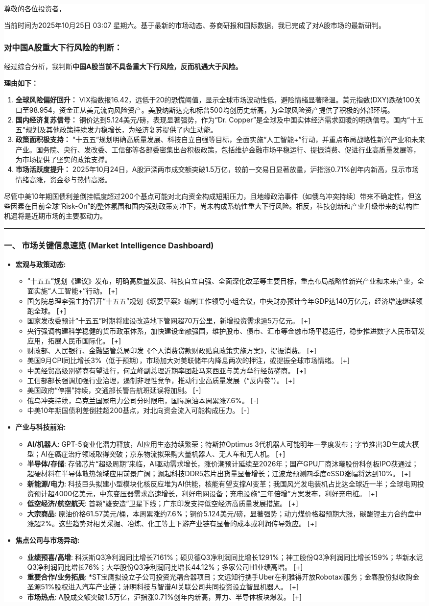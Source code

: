 尊敬的各位投资者，

当前时间为2025年10月25日 03:07 星期六。基于最新的市场动态、券商研报和国际数据，我已完成了对A股市场的最新研判。

### **对中国A股重大下行风险的判断：**

经过综合分析，我判断**中国A股当前不具备重大下行风险，反而机遇大于风险。**

**理由如下：**

1.  **全球风险偏好回升：** VIX指数报16.42，远低于20的恐慌阈值，显示全球市场波动性低，避险情绪显著降温。美元指数(DXY)跌破100关口至98.954，资金正从美元流向风险资产。美股纳斯达克和标普500均创历史新高，为全球风险资产提供了积极的外部环境。
2.  **国内经济复苏信号：** 铜价达到5.124美元/磅，表现显著强势，作为“Dr. Copper”是全球及中国实体经济需求回暖的明确信号。国内“十五五”规划及其他政策持续发力稳增长，为经济复苏提供了内生动能。
3.  **政策面积极支持：** “十五五”规划明确高质量发展、科技自立自强等目标，全面实施“人工智能+”行动，并重点布局战略性新兴产业和未来产业。国务院、央行、发改委、工信部等各部委密集出台积极政策，包括维护金融市场平稳运行、提振消费、促进行业高质量发展等，为市场提供了坚实的政策支撑。
4.  **市场活跃度提升：** 2025年10月24日，A股沪深两市成交额突破1.5万亿，较前一交易日显著放量，沪指涨0.71%创年内新高，显示市场情绪高涨，资金参与热情高涨。

尽管中美10年期国债利差倒挂幅度超过200个基点可能对北向资金构成短期压力，且地缘政治事件（如俄乌冲突持续）带来不确定性，但这些因素在目前全球“Risk-On”的整体氛围和国内强劲政策对冲下，尚未构成系统性重大下行风险。相反，科技创新和产业升级带来的结构性机遇将是近期市场的主要驱动力。

---

### **一、 市场关键信息速览 (Market Intelligence Dashboard)**

*   **宏观与政策动态:**
    *   “十五五”规划《建议》发布，明确高质量发展、科技自立自强、全面深化改革等主要目标，重点布局战略性新兴产业和未来产业，全面实施“人工智能+”行动。 [+]
    *   国务院总理李强主持召开“十五五”规划《纲要草案》编制工作领导小组会议，中央财办预计今年GDP达140万亿元，经济增速继续领跑全球。 [+]
    *   国家发改委预计“十五五”时期将建设改造地下管网超70万公里，新增投资需求逾5万亿元。 [+]
    *   央行强调构建科学稳健的货币政策体系，加快建设金融强国，维护股市、债市、汇市等金融市场平稳运行，稳步推进数字人民币研发应用，拓展人民币国际化。 [+]
    *   财政部、人民银行、金融监管总局印发《个人消费贷款财政贴息政策实施方案》，提振消费。 [+]
    *   美国9月CPI同比增长3%（低于预期），市场加大对美联储年内降息两次的押注，或提振全球市场情绪。 [+]
    *   中美经贸高级别磋商有望进行，何立峰副总理近期率团赴马来西亚与美方举行经贸磋商。 [+]
    *   工信部部长强调加强行业治理，遏制非理性竞争，推动行业高质量发展（“反内卷”）。 [+]
    *   美国政府“停摆”持续，交通部长警告航班延误将加剧。 [-]
    *   俄乌冲突持续，乌克兰国家电力公司分时限电，国际原油本周累涨7.6%。 [-]
    *   中美10年期国债利差倒挂超200基点，对北向资金流入可能构成压力。 [-]

*   **产业与科技前沿:**
    *   **AI/机器人**: GPT-5商业化潜力释放，AI应用生态持续繁荣；特斯拉Optimus 3代机器人可能明年一季度发布；字节推出3D生成大模型；AI在癌症治疗领域取得突破；京东物流拟采购大量机器人、无人车和无人机。 [+]
    *   **半导体/存储**: 存储芯片“超级周期”来临，AI驱动需求增长，涨价潮预计延续至2026年；国产GPU厂商沐曦股份科创板IPO获通过；超硬材料在半导体散热领域应用前景广阔；澜起科技DDR5芯片出货量显著增长；江波龙预测四季度eSSD涨幅将达到10%。 [+]
    *   **新能源/电力**: 科技巨头拟建小型模块化核反应堆为AI供能，核能有望支撑AI变革；我国风光发电装机占比达全球近一半；全球电网投资预计超4000亿美元，中东变压器需求高速增长，利好电网设备；充电设施“三年倍增”方案发布，利好充电桩。 [+]
    *   **低空经济/航空航天**: 首颗“雄安造”卫星下线；广东印发支持低空经济高质量发展措施。 [+]
    *   **大宗商品**: 原油价格61.57美元/桶，本周累涨约7.6%；铜价5.124美元/磅，显著强势；动力煤价格超预期大涨，碳酸锂主力合约盘中涨超2%。这些趋势对相关采掘、冶炼、化工等上下游产业链有显著的成本或利润传导效应。 [+]

*   **焦点公司与市场异动:**
    *   **业绩预喜/高增**: 科沃斯Q3净利润同比增长7161%；硕贝德Q3净利润同比增长1291%；神工股份Q3净利润同比增长159%；华新水泥Q3净利润同比增长76%；大华股份Q3净利润同比增长44.12%；多家公司H1业绩高增。 [+]
    *   **重要合作/业务拓展**: *ST宝鹰拟设立子公司投资光耦合器项目；文远知行携手Uber在利雅得开放Robotaxi服务；金春股份拟收购金圣源51%股权进入汽车产业链；洲明科技与智谱AI关联公司共同投资设立智显机器人。 [+]
    *   **市场热点**: A股成交额突破1.5万亿，沪指涨0.71%创年内新高，算力、半导体板块爆发。 [+]
